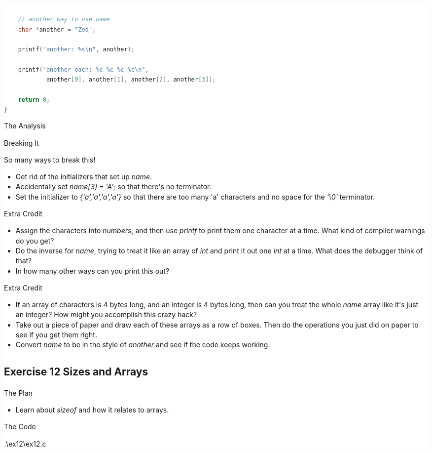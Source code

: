```c

    // another way to use name
    char *another = "Zed";

    printf("another: %s\n", another);

    printf("another each: %c %c %c %c\n",
            another[0], another[1], another[2], another[3]);

    return 0;
}

```

The Analysis

Breaking It

So many ways to break this!

* Get rid of the initializers that set up *name*.
* Accidentally set *name[3] = 'A';* so that there's no terminator.
* Set the initializer to *{'a','a','a','a'}* so that there are too many
  'a' characters and no space for the *'\0'* terminator.

Extra Credit

* Assign the characters into *numbers*, and then use *printf*
  to print them one character at a time.  What kind of compiler warnings
  do you get?
* Do the inverse for *name*, trying to treat it like an array
  of *int* and print it out one *int* at a time.  What
  does the debugger think of that?
* In how many other ways can you print this out?

Extra Credit

* If an array of characters is 4 bytes long, and an integer is 4 bytes
  long, then can you treat the whole *name* array like it's just
  an integer?  How might you accomplish this crazy hack?
* Take out a piece of paper and draw each of these arrays as a
  row of boxes. Then do the operations you just did on paper to see
  if you get them right.
* Convert *name* to be in the style of *another* and see
  if the code keeps working.

## Exercise 12 Sizes and Arrays

The Plan

* Learn about *sizeof* and how it relates to arrays.

The Code

.\ex12\ex12.c
